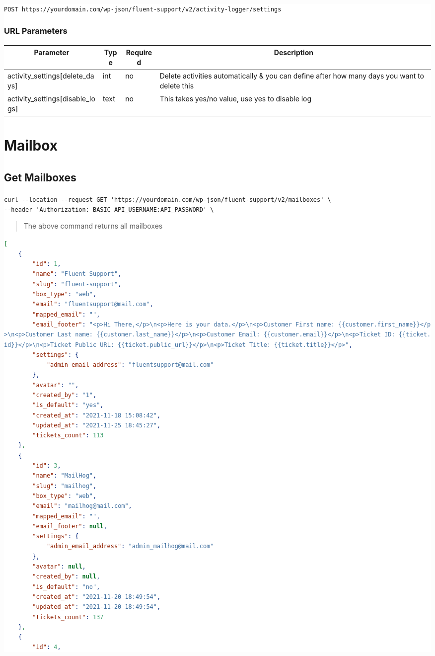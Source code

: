 `POST https://yourdomain.com/wp-json/fluent-support/v2/activity-logger/settings`

### URL Parameters

Parameter | Type | Required| Description
--------- | ---- | ------- | -----------
activity_settings[delete_days] | int | no | Delete activities automatically & you can define after how many days you want to delete this
activity_settings[disable_logs] | text | no | This takes yes/no value, use yes to disable log

# Mailbox

## Get Mailboxes

```shell
curl --location --request GET 'https://yourdomain.com/wp-json/fluent-support/v2/mailboxes' \
--header 'Authorization: BASIC API_USERNAME:API_PASSWORD' \
```
> The above command returns all mailboxes

```json
[
    {
        "id": 1,
        "name": "Fluent Support",
        "slug": "fluent-support",
        "box_type": "web",
        "email": "fluentsupport@mail.com",
        "mapped_email": "",
        "email_footer": "<p>Hi There,</p>\n<p>Here is your data.</p>\n<p>Customer First name: {{customer.first_name}}</p>\n<p>Customer Last name: {{customer.last_name}}</p>\n<p>Customer Email: {{customer.email}}</p>\n<p>Ticket ID: {{ticket.id}}</p>\n<p>Ticket Public URL: {{ticket.public_url}}</p>\n<p>Ticket Title: {{ticket.title}}</p>",
        "settings": {
            "admin_email_address": "fluentsupport@mail.com"
        },
        "avatar": "",
        "created_by": "1",
        "is_default": "yes",
        "created_at": "2021-11-18 15:08:42",
        "updated_at": "2021-11-25 18:45:27",
        "tickets_count": 113
    },
    {
        "id": 3,
        "name": "MailHog",
        "slug": "mailhog",
        "box_type": "web",
        "email": "mailhog@mail.com",
        "mapped_email": "",
        "email_footer": null,
        "settings": {
            "admin_email_address": "admin_mailhog@mail.com"
        },
        "avatar": null,
        "created_by": null,
        "is_default": "no",
        "created_at": "2021-11-20 18:49:54",
        "updated_at": "2021-11-20 18:49:54",
        "tickets_count": 137
    },
    {
        "id": 4,
```